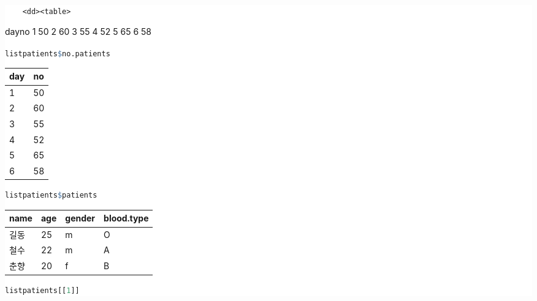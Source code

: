 		<dd><table>
<thead><tr><th scope=col>day</th><th scope=col>no</th></tr></thead>
<tbody>
	<tr><td>1 </td><td>50</td></tr>
	<tr><td>2 </td><td>60</td></tr>
	<tr><td>3 </td><td>55</td></tr>
	<tr><td>4 </td><td>52</td></tr>
	<tr><td>5 </td><td>65</td></tr>
	<tr><td>6 </td><td>58</td></tr>
</tbody>
</table>
</dd>
</dl>




```R
listpatients$no.patients
```


<table>
<thead><tr><th scope=col>day</th><th scope=col>no</th></tr></thead>
<tbody>
	<tr><td>1 </td><td>50</td></tr>
	<tr><td>2 </td><td>60</td></tr>
	<tr><td>3 </td><td>55</td></tr>
	<tr><td>4 </td><td>52</td></tr>
	<tr><td>5 </td><td>65</td></tr>
	<tr><td>6 </td><td>58</td></tr>
</tbody>
</table>




```R
listpatients$patients
```


<table>
<thead><tr><th scope=col>name</th><th scope=col>age</th><th scope=col>gender</th><th scope=col>blood.type</th></tr></thead>
<tbody>
	<tr><td>길동</td><td>25  </td><td>m   </td><td>O   </td></tr>
	<tr><td>철수</td><td>22  </td><td>m   </td><td>A   </td></tr>
	<tr><td>춘향</td><td>20  </td><td>f   </td><td>B   </td></tr>
</tbody>
</table>




```R
listpatients[[1]]
```

